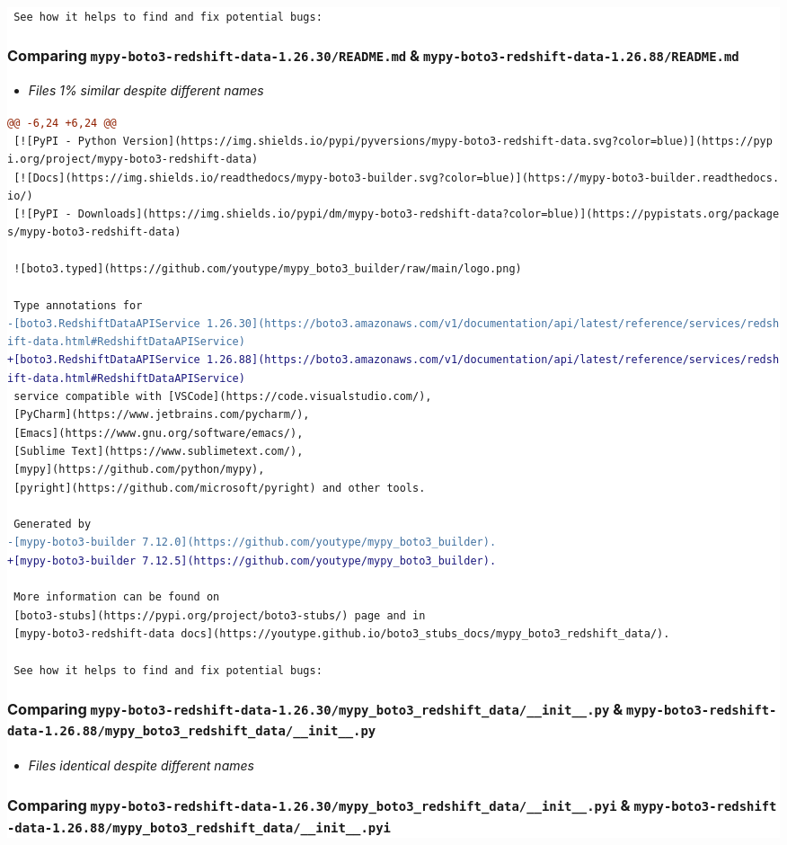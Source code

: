 ```diff
 See how it helps to find and fix potential bugs:
```

### Comparing `mypy-boto3-redshift-data-1.26.30/README.md` & `mypy-boto3-redshift-data-1.26.88/README.md`

 * *Files 1% similar despite different names*

```diff
@@ -6,24 +6,24 @@
 [![PyPI - Python Version](https://img.shields.io/pypi/pyversions/mypy-boto3-redshift-data.svg?color=blue)](https://pypi.org/project/mypy-boto3-redshift-data)
 [![Docs](https://img.shields.io/readthedocs/mypy-boto3-builder.svg?color=blue)](https://mypy-boto3-builder.readthedocs.io/)
 [![PyPI - Downloads](https://img.shields.io/pypi/dm/mypy-boto3-redshift-data?color=blue)](https://pypistats.org/packages/mypy-boto3-redshift-data)
 
 ![boto3.typed](https://github.com/youtype/mypy_boto3_builder/raw/main/logo.png)
 
 Type annotations for
-[boto3.RedshiftDataAPIService 1.26.30](https://boto3.amazonaws.com/v1/documentation/api/latest/reference/services/redshift-data.html#RedshiftDataAPIService)
+[boto3.RedshiftDataAPIService 1.26.88](https://boto3.amazonaws.com/v1/documentation/api/latest/reference/services/redshift-data.html#RedshiftDataAPIService)
 service compatible with [VSCode](https://code.visualstudio.com/),
 [PyCharm](https://www.jetbrains.com/pycharm/),
 [Emacs](https://www.gnu.org/software/emacs/),
 [Sublime Text](https://www.sublimetext.com/),
 [mypy](https://github.com/python/mypy),
 [pyright](https://github.com/microsoft/pyright) and other tools.
 
 Generated by
-[mypy-boto3-builder 7.12.0](https://github.com/youtype/mypy_boto3_builder).
+[mypy-boto3-builder 7.12.5](https://github.com/youtype/mypy_boto3_builder).
 
 More information can be found on
 [boto3-stubs](https://pypi.org/project/boto3-stubs/) page and in
 [mypy-boto3-redshift-data docs](https://youtype.github.io/boto3_stubs_docs/mypy_boto3_redshift_data/).
 
 See how it helps to find and fix potential bugs:
```

### Comparing `mypy-boto3-redshift-data-1.26.30/mypy_boto3_redshift_data/__init__.py` & `mypy-boto3-redshift-data-1.26.88/mypy_boto3_redshift_data/__init__.py`

 * *Files identical despite different names*

### Comparing `mypy-boto3-redshift-data-1.26.30/mypy_boto3_redshift_data/__init__.pyi` & `mypy-boto3-redshift-data-1.26.88/mypy_boto3_redshift_data/__init__.pyi`
